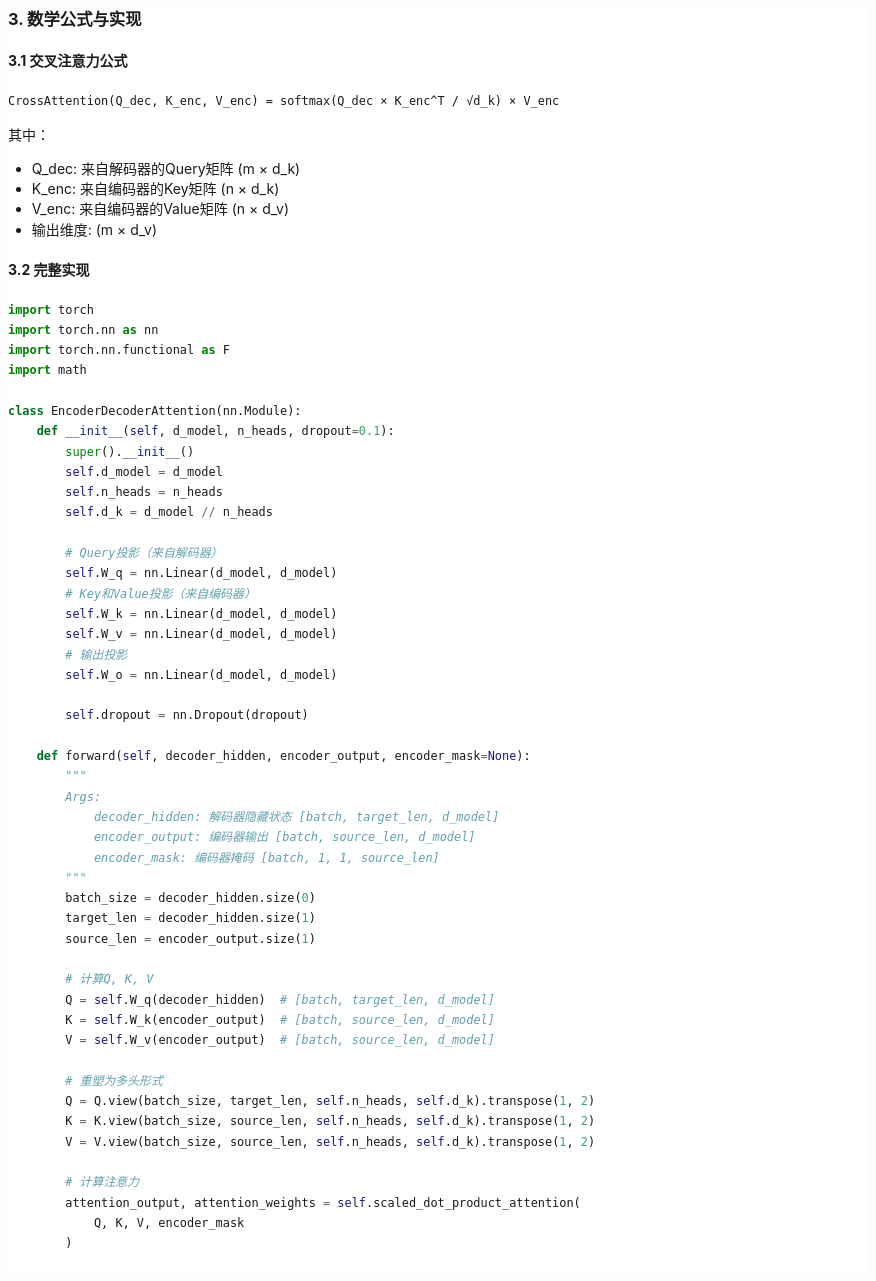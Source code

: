 ### 3. 数学公式与实现

#### 3.1 交叉注意力公式

```
CrossAttention(Q_dec, K_enc, V_enc) = softmax(Q_dec × K_enc^T / √d_k) × V_enc
```

其中：
- Q_dec: 来自解码器的Query矩阵 (m × d_k)
- K_enc: 来自编码器的Key矩阵 (n × d_k)  
- V_enc: 来自编码器的Value矩阵 (n × d_v)
- 输出维度: (m × d_v)

#### 3.2 完整实现

```python
import torch
import torch.nn as nn
import torch.nn.functional as F
import math

class EncoderDecoderAttention(nn.Module):
    def __init__(self, d_model, n_heads, dropout=0.1):
        super().__init__()
        self.d_model = d_model
        self.n_heads = n_heads
        self.d_k = d_model // n_heads
        
        # Query投影（来自解码器）
        self.W_q = nn.Linear(d_model, d_model)
        # Key和Value投影（来自编码器）
        self.W_k = nn.Linear(d_model, d_model)
        self.W_v = nn.Linear(d_model, d_model)
        # 输出投影
        self.W_o = nn.Linear(d_model, d_model)
        
        self.dropout = nn.Dropout(dropout)
        
    def forward(self, decoder_hidden, encoder_output, encoder_mask=None):
        """
        Args:
            decoder_hidden: 解码器隐藏状态 [batch, target_len, d_model]
            encoder_output: 编码器输出 [batch, source_len, d_model]
            encoder_mask: 编码器掩码 [batch, 1, 1, source_len]
        """
        batch_size = decoder_hidden.size(0)
        target_len = decoder_hidden.size(1)
        source_len = encoder_output.size(1)
        
        # 计算Q, K, V
        Q = self.W_q(decoder_hidden)  # [batch, target_len, d_model]
        K = self.W_k(encoder_output)  # [batch, source_len, d_model]
        V = self.W_v(encoder_output)  # [batch, source_len, d_model]
        
        # 重塑为多头形式
        Q = Q.view(batch_size, target_len, self.n_heads, self.d_k).transpose(1, 2)
        K = K.view(batch_size, source_len, self.n_heads, self.d_k).transpose(1, 2)
        V = V.view(batch_size, source_len, self.n_heads, self.d_k).transpose(1, 2)
        
        # 计算注意力
        attention_output, attention_weights = self.scaled_dot_product_attention(
            Q, K, V, encoder_mask
        )
        
```